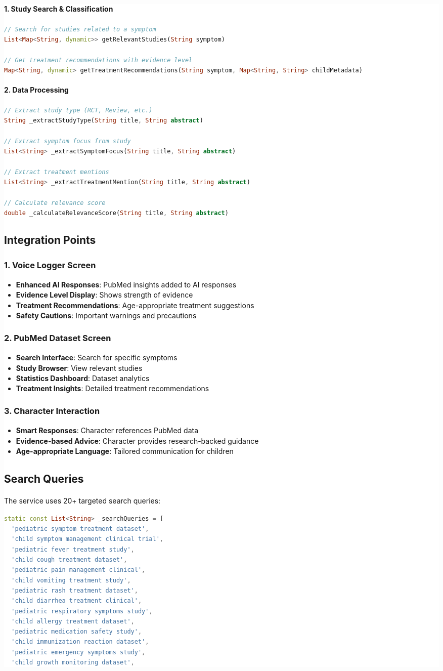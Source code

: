 #### 1. Study Search & Classification
```dart
// Search for studies related to a symptom
List<Map<String, dynamic>> getRelevantStudies(String symptom)

// Get treatment recommendations with evidence level
Map<String, dynamic> getTreatmentRecommendations(String symptom, Map<String, String> childMetadata)
```

#### 2. Data Processing
```dart
// Extract study type (RCT, Review, etc.)
String _extractStudyType(String title, String abstract)

// Extract symptom focus from study
List<String> _extractSymptomFocus(String title, String abstract)

// Extract treatment mentions
List<String> _extractTreatmentMention(String title, String abstract)

// Calculate relevance score
double _calculateRelevanceScore(String title, String abstract)
```

## Integration Points

### 1. Voice Logger Screen
- **Enhanced AI Responses**: PubMed insights added to AI responses
- **Evidence Level Display**: Shows strength of evidence
- **Treatment Recommendations**: Age-appropriate treatment suggestions
- **Safety Cautions**: Important warnings and precautions

### 2. PubMed Dataset Screen
- **Search Interface**: Search for specific symptoms
- **Study Browser**: View relevant studies
- **Statistics Dashboard**: Dataset analytics
- **Treatment Insights**: Detailed treatment recommendations

### 3. Character Interaction
- **Smart Responses**: Character references PubMed data
- **Evidence-based Advice**: Character provides research-backed guidance
- **Age-appropriate Language**: Tailored communication for children

## Search Queries

The service uses 20+ targeted search queries:

```dart
static const List<String> _searchQueries = [
  'pediatric symptom treatment dataset',
  'child symptom management clinical trial',
  'pediatric fever treatment study',
  'child cough treatment dataset',
  'pediatric pain management clinical',
  'child vomiting treatment study',
  'pediatric rash treatment dataset',
  'child diarrhea treatment clinical',
  'pediatric respiratory symptoms study',
  'child allergy treatment dataset',
  'pediatric medication safety study',
  'child immunization reaction dataset',
  'pediatric emergency symptoms study',
  'child growth monitoring dataset',
```